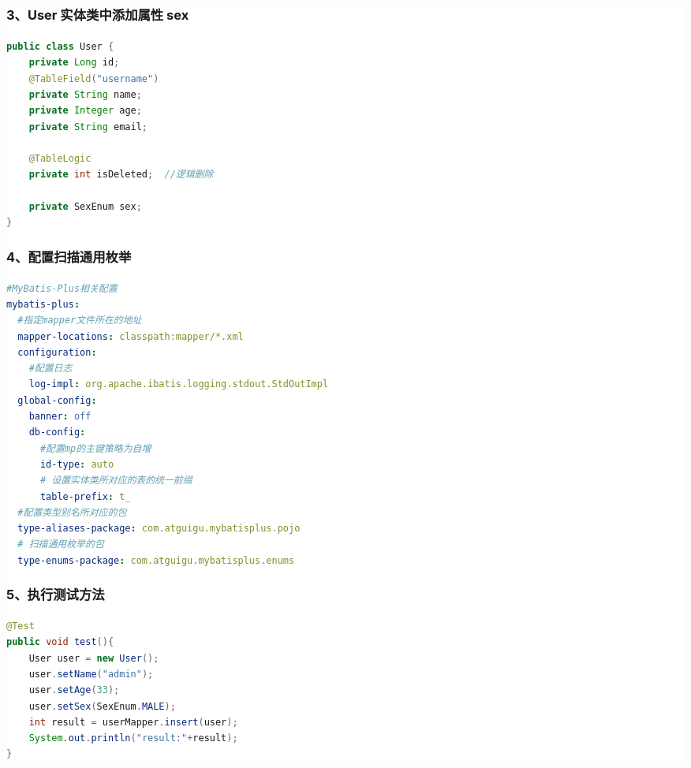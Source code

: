 ### 3、User 实体类中添加属性 sex

```java
public class User {
    private Long id;
    @TableField("username")
    private String name;
    private Integer age;
    private String email;

    @TableLogic
    private int isDeleted;  //逻辑删除

    private SexEnum sex;
}
```

### 4、配置扫描通用枚举

```yml
#MyBatis-Plus相关配置
mybatis-plus:
  #指定mapper文件所在的地址
  mapper-locations: classpath:mapper/*.xml
  configuration:
    #配置日志
    log-impl: org.apache.ibatis.logging.stdout.StdOutImpl
  global-config:
    banner: off
    db-config:
      #配置mp的主键策略为自增
      id-type: auto
      # 设置实体类所对应的表的统一前缀
      table-prefix: t_
  #配置类型别名所对应的包
  type-aliases-package: com.atguigu.mybatisplus.pojo
  # 扫描通用枚举的包
  type-enums-package: com.atguigu.mybatisplus.enums
```

### 5、执行测试方法

```java
@Test
public void test(){
    User user = new User();
    user.setName("admin");
    user.setAge(33);
    user.setSex(SexEnum.MALE);
    int result = userMapper.insert(user);
    System.out.println("result:"+result);
}
```
